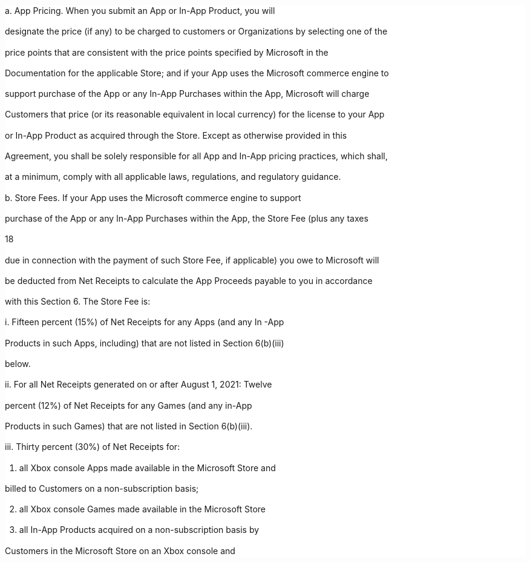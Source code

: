 

a. App Pricing. When you submit an App or In-App Product, you will

designate the price (if any) to be charged to customers or Organizations by selecting one of the

price points that are consistent with the price points specified by Microsoft in the

Documentation for the applicable Store; and if your App uses the Microsoft commerce engine to

support purchase of the App or any In-App Purchases within the App, Microsoft will charge

Customers that price (or its reasonable equivalent in local currency) for the license to your App

or In-App Product as acquired through the Store. Except as otherwise provided in this

Agreement, you shall be solely responsible for all App and In-App pricing practices, which shall,

at a minimum, comply with all applicable laws, regulations, and regulatory guidance.



b. Store Fees. If your App uses the Microsoft commerce engine to support

purchase of the App or any In-App Purchases within the App, the Store Fee (plus any taxes

18



due in connection with the payment of such Store Fee, if applicable) you owe to Microsoft will

be deducted from Net Receipts to calculate the App Proceeds payable to you in accordance

with this Section 6. The Store Fee is:



i. Fifteen percent (15%) of Net Receipts for any Apps (and any In -App

Products in such Apps, including) that are not listed in Section 6(b)(iii)

below.

ii. For all Net Receipts generated on or after August 1, 2021: Twelve

percent (12%) of Net Receipts for any Games (and any in-App

Products in such Games) that are not listed in Section 6(b)(iii).



iii. Thirty percent (30%) of Net Receipts for:



1. all Xbox console Apps made available in the Microsoft Store and

billed to Customers on a non-subscription basis;



2. all Xbox console Games made available in the Microsoft Store



3. all In-App Products acquired on a non-subscription basis by

Customers in the Microsoft Store on an Xbox console and
